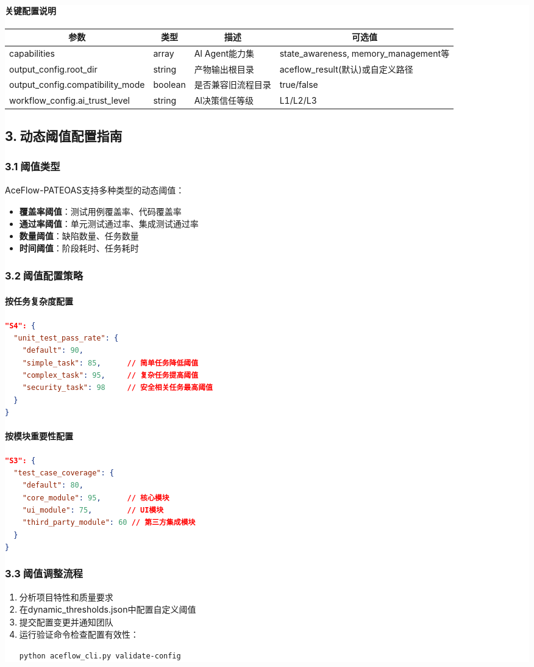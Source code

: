 #### 关键配置说明

| 参数 | 类型 | 描述 | 可选值 |
|------|------|------|--------|
| capabilities | array | AI Agent能力集 | state_awareness, memory_management等 |
| output_config.root_dir | string | 产物输出根目录 | aceflow_result(默认)或自定义路径 |
| output_config.compatibility_mode | boolean | 是否兼容旧流程目录 | true/false |
| workflow_config.ai_trust_level | string | AI决策信任等级 | L1/L2/L3 |

## 3. 动态阈值配置指南

### 3.1 阈值类型
AceFlow-PATEOAS支持多种类型的动态阈值：
- **覆盖率阈值**：测试用例覆盖率、代码覆盖率
- **通过率阈值**：单元测试通过率、集成测试通过率
- **数量阈值**：缺陷数量、任务数量
- **时间阈值**：阶段耗时、任务耗时

### 3.2 阈值配置策略

#### 按任务复杂度配置
```json
"S4": {
  "unit_test_pass_rate": {
    "default": 90,
    "simple_task": 85,      // 简单任务降低阈值
    "complex_task": 95,     // 复杂任务提高阈值
    "security_task": 98     // 安全相关任务最高阈值
  }
}
```

#### 按模块重要性配置
```json
"S3": {
  "test_case_coverage": {
    "default": 80,
    "core_module": 95,      // 核心模块
    "ui_module": 75,        // UI模块
    "third_party_module": 60 // 第三方集成模块
  }
}
```

### 3.3 阈值调整流程
1. 分析项目特性和质量要求
2. 在dynamic_thresholds.json中配置自定义阈值
3. 提交配置变更并通知团队
4. 运行验证命令检查配置有效性：
   ```bash
   python aceflow_cli.py validate-config
   ```
